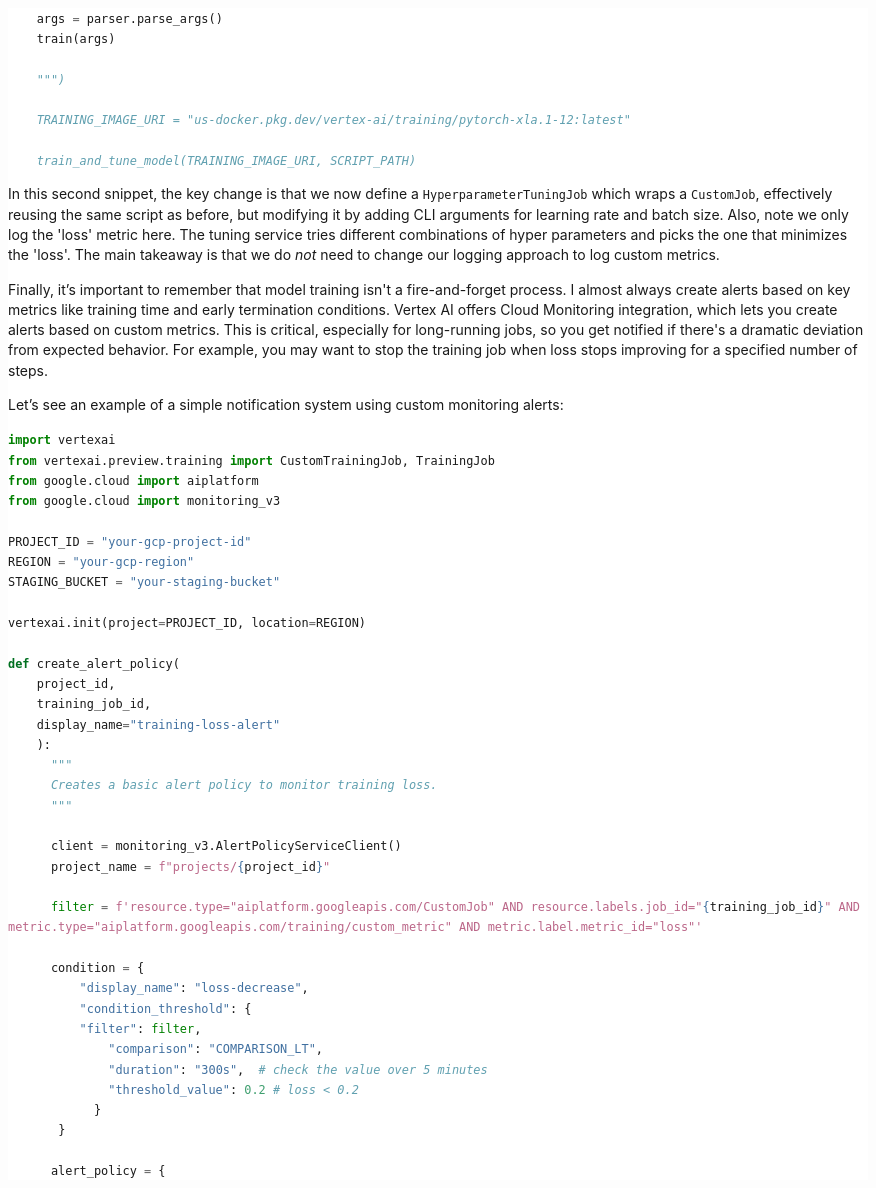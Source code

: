 ```python
    args = parser.parse_args()
    train(args)

    """)

    TRAINING_IMAGE_URI = "us-docker.pkg.dev/vertex-ai/training/pytorch-xla.1-12:latest"

    train_and_tune_model(TRAINING_IMAGE_URI, SCRIPT_PATH)

```

In this second snippet, the key change is that we now define a `HyperparameterTuningJob` which wraps a `CustomJob`, effectively reusing the same script as before, but modifying it by adding CLI arguments for learning rate and batch size. Also, note we only log the 'loss' metric here. The tuning service tries different combinations of hyper parameters and picks the one that minimizes the 'loss'. The main takeaway is that we do *not* need to change our logging approach to log custom metrics.

Finally, it’s important to remember that model training isn't a fire-and-forget process. I almost always create alerts based on key metrics like training time and early termination conditions. Vertex AI offers Cloud Monitoring integration, which lets you create alerts based on custom metrics. This is critical, especially for long-running jobs, so you get notified if there's a dramatic deviation from expected behavior. For example, you may want to stop the training job when loss stops improving for a specified number of steps.

Let’s see an example of a simple notification system using custom monitoring alerts:

```python
import vertexai
from vertexai.preview.training import CustomTrainingJob, TrainingJob
from google.cloud import aiplatform
from google.cloud import monitoring_v3

PROJECT_ID = "your-gcp-project-id"
REGION = "your-gcp-region"
STAGING_BUCKET = "your-staging-bucket"

vertexai.init(project=PROJECT_ID, location=REGION)

def create_alert_policy(
    project_id,
    training_job_id,
    display_name="training-loss-alert"
    ):
      """
      Creates a basic alert policy to monitor training loss.
      """

      client = monitoring_v3.AlertPolicyServiceClient()
      project_name = f"projects/{project_id}"

      filter = f'resource.type="aiplatform.googleapis.com/CustomJob" AND resource.labels.job_id="{training_job_id}" AND metric.type="aiplatform.googleapis.com/training/custom_metric" AND metric.label.metric_id="loss"'
      
      condition = {
          "display_name": "loss-decrease",
          "condition_threshold": {
          "filter": filter,
              "comparison": "COMPARISON_LT",
              "duration": "300s",  # check the value over 5 minutes
              "threshold_value": 0.2 # loss < 0.2
            }
       }
      
      alert_policy = {
```